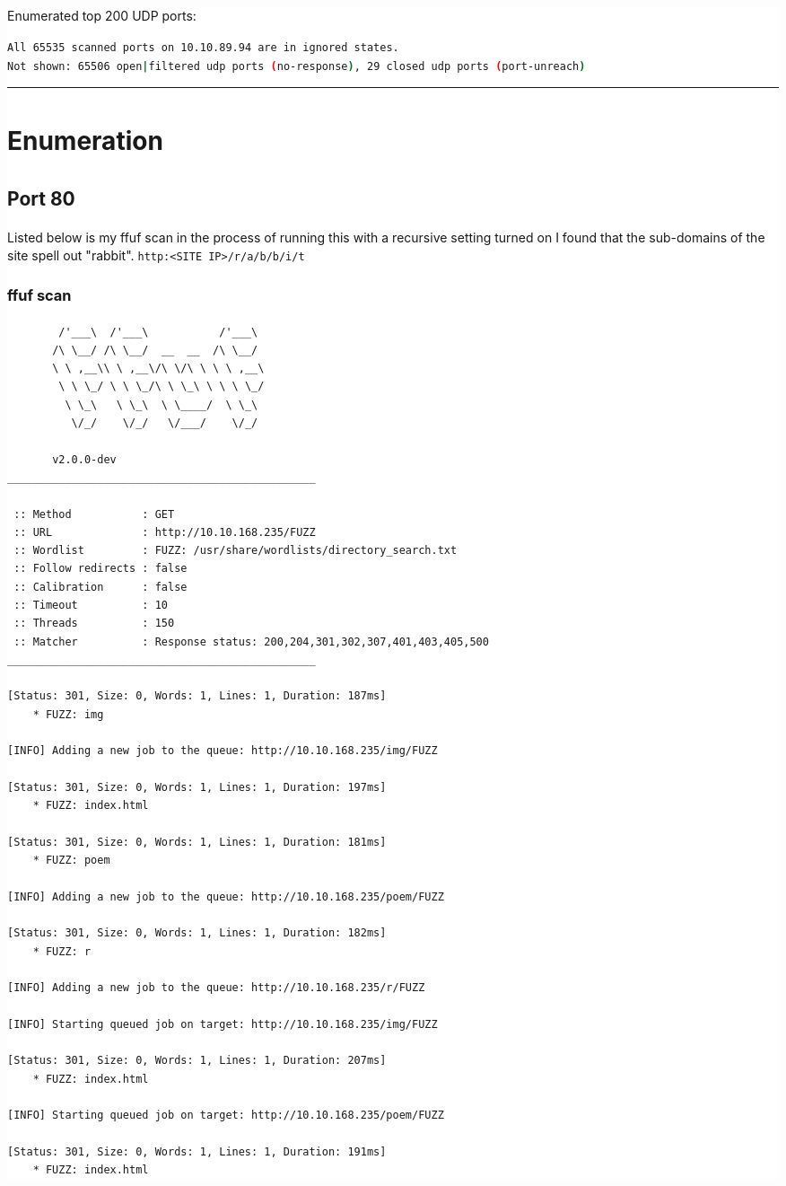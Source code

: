 Enumerated top 200 UDP ports:
```bash
All 65535 scanned ports on 10.10.89.94 are in ignored states.
Not shown: 65506 open|filtered udp ports (no-response), 29 closed udp ports (port-unreach)
```

---

# Enumeration
## Port 80
Listed below is my ffuf scan in the process of running this with a recursive setting turned on I found that the sub-domains of the site spell out "rabbit". `http:<SITE IP>/r/a/b/b/i/t`

### ffuf scan
```
        /'___\  /'___\           /'___\       
       /\ \__/ /\ \__/  __  __  /\ \__/       
       \ \ ,__\\ \ ,__\/\ \/\ \ \ \ ,__\      
        \ \ \_/ \ \ \_/\ \ \_\ \ \ \ \_/      
         \ \_\   \ \_\  \ \____/  \ \_\       
          \/_/    \/_/   \/___/    \/_/       

       v2.0.0-dev
________________________________________________

 :: Method           : GET
 :: URL              : http://10.10.168.235/FUZZ
 :: Wordlist         : FUZZ: /usr/share/wordlists/directory_search.txt
 :: Follow redirects : false
 :: Calibration      : false
 :: Timeout          : 10
 :: Threads          : 150
 :: Matcher          : Response status: 200,204,301,302,307,401,403,405,500
________________________________________________

[Status: 301, Size: 0, Words: 1, Lines: 1, Duration: 187ms]
    * FUZZ: img

[INFO] Adding a new job to the queue: http://10.10.168.235/img/FUZZ

[Status: 301, Size: 0, Words: 1, Lines: 1, Duration: 197ms]
    * FUZZ: index.html

[Status: 301, Size: 0, Words: 1, Lines: 1, Duration: 181ms]
    * FUZZ: poem

[INFO] Adding a new job to the queue: http://10.10.168.235/poem/FUZZ

[Status: 301, Size: 0, Words: 1, Lines: 1, Duration: 182ms]
    * FUZZ: r

[INFO] Adding a new job to the queue: http://10.10.168.235/r/FUZZ

[INFO] Starting queued job on target: http://10.10.168.235/img/FUZZ

[Status: 301, Size: 0, Words: 1, Lines: 1, Duration: 207ms]
    * FUZZ: index.html

[INFO] Starting queued job on target: http://10.10.168.235/poem/FUZZ

[Status: 301, Size: 0, Words: 1, Lines: 1, Duration: 191ms]
    * FUZZ: index.html
```